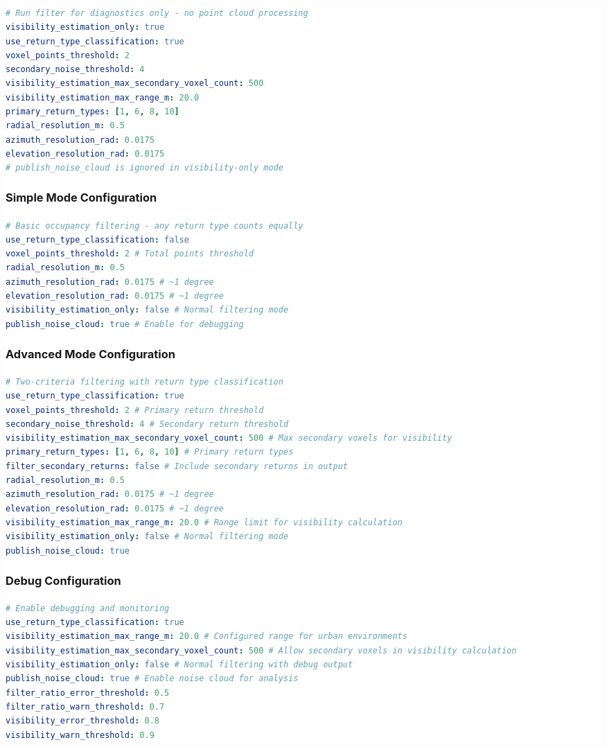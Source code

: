 ```yaml
# Run filter for diagnostics only - no point cloud processing
visibility_estimation_only: true
use_return_type_classification: true
voxel_points_threshold: 2
secondary_noise_threshold: 4
visibility_estimation_max_secondary_voxel_count: 500
visibility_estimation_max_range_m: 20.0
primary_return_types: [1, 6, 8, 10]
radial_resolution_m: 0.5
azimuth_resolution_rad: 0.0175
elevation_resolution_rad: 0.0175
# publish_noise_cloud is ignored in visibility-only mode
```

### Simple Mode Configuration

```yaml
# Basic occupancy filtering - any return type counts equally
use_return_type_classification: false
voxel_points_threshold: 2 # Total points threshold
radial_resolution_m: 0.5
azimuth_resolution_rad: 0.0175 # ~1 degree
elevation_resolution_rad: 0.0175 # ~1 degree
visibility_estimation_only: false # Normal filtering mode
publish_noise_cloud: true # Enable for debugging
```

### Advanced Mode Configuration

```yaml
# Two-criteria filtering with return type classification
use_return_type_classification: true
voxel_points_threshold: 2 # Primary return threshold
secondary_noise_threshold: 4 # Secondary return threshold
visibility_estimation_max_secondary_voxel_count: 500 # Max secondary voxels for visibility
primary_return_types: [1, 6, 8, 10] # Primary return types
filter_secondary_returns: false # Include secondary returns in output
radial_resolution_m: 0.5
azimuth_resolution_rad: 0.0175 # ~1 degree
elevation_resolution_rad: 0.0175 # ~1 degree
visibility_estimation_max_range_m: 20.0 # Range limit for visibility calculation
visibility_estimation_only: false # Normal filtering mode
publish_noise_cloud: true
```

### Debug Configuration

```yaml
# Enable debugging and monitoring
use_return_type_classification: true
visibility_estimation_max_range_m: 20.0 # Configured range for urban environments
visibility_estimation_max_secondary_voxel_count: 500 # Allow secondary voxels in visibility calculation
visibility_estimation_only: false # Normal filtering with debug output
publish_noise_cloud: true # Enable noise cloud for analysis
filter_ratio_error_threshold: 0.5
filter_ratio_warn_threshold: 0.7
visibility_error_threshold: 0.8
visibility_warn_threshold: 0.9
```
